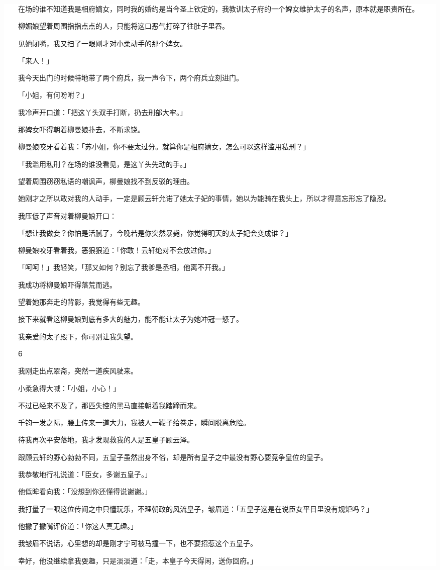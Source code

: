 &emsp;&emsp;在场的谁不知道我是相府嫡女，同时我的婚约是当今圣上钦定的，我教训太子府的一个婢女维护太子的名声，原本就是职责所在。  
  
&emsp;&emsp;柳媚娘望着周围指指点点的人，只能将这口恶气打碎了往肚子里吞。  
  
&emsp;&emsp;见她闭嘴，我又扫了一眼刚才对小柔动手的那个婢女。  
  
&emsp;&emsp;「来人！」  
  
&emsp;&emsp;我今天出门的时候特地带了两个府兵，我一声令下，两个府兵立刻进门。  
  
&emsp;&emsp;「小姐，有何吩咐？」  
  
&emsp;&emsp;我冷声开口道：「把这丫头双手打断，扔去刑部大牢。」  
  
&emsp;&emsp;那婢女吓得朝着柳曼娘扑去，不断求饶。  
  
&emsp;&emsp;柳曼娘咬牙看着我：「苏小姐，你不要太过分。就算你是相府嫡女，怎么可以这样滥用私刑？」  
  
&emsp;&emsp;「我滥用私刑？在场的谁没看见，是这丫头先动的手。」  
  
&emsp;&emsp;望着周围窃窃私语的嘲讽声，柳曼娘找不到反驳的理由。  
  
&emsp;&emsp;她刚才之所以敢对我的人动手，一定是顾云轩允诺了她太子妃的事情，她以为能骑在我头上，所以才得意忘形忘了隐忍。  
  
&emsp;&emsp;我压低了声音对着柳曼娘开口：  
  
&emsp;&emsp;「想让我做妾？你怕是活腻了，今晚若是你突然暴毙，你觉得明天的太子妃会变成谁？」  
  
&emsp;&emsp;柳曼娘咬牙看着我，恶狠狠道：「你敢！云轩绝对不会放过你。」  
  
&emsp;&emsp;「呵呵！」我轻笑，「那又如何？别忘了我爹是丞相，他离不开我。」  
  
&emsp;&emsp;我成功将柳曼娘吓得落荒而逃。  
  
&emsp;&emsp;望着她那奔走的背影，我觉得有些无趣。  
  
&emsp;&emsp;接下来就看这柳曼娘到底有多大的魅力，能不能让太子为她冲冠一怒了。  
  
&emsp;&emsp;我亲爱的太子殿下，你可别让我失望。  
  
&emsp;&emsp;6  
  
&emsp;&emsp;我刚走出点翠斋，突然一道疾风驶来。  
  
&emsp;&emsp;小柔急得大喊：「小姐，小心！」  
  
&emsp;&emsp;不过已经来不及了，那匹失控的黑马直接朝着我踏蹄而来。  
  
&emsp;&emsp;千钧一发之际，腰上传来一道大力，我被人一鞭子给卷走，瞬间脱离危险。  
  
&emsp;&emsp;待我再次平安落地，我才发现救我的人是五皇子顾云泽。  
  
&emsp;&emsp;跟顾云轩的野心勃勃不同，五皇子虽然出身不俗，却是所有皇子之中最没有野心要竞争皇位的皇子。  
  
&emsp;&emsp;我恭敬地行礼说道：「臣女，多谢五皇子。」  
  
&emsp;&emsp;他低眸看向我：「没想到你还懂得说谢谢。」  
  
&emsp;&emsp;我打量了一眼这位传闻之中只懂玩乐，不理朝政的风流皇子，皱眉道：「五皇子这是在说臣女平日里没有规矩吗？」  
  
&emsp;&emsp;他撇了撇嘴评价道：「你这人真无趣。」  
  
&emsp;&emsp;我皱眉不说话，心里想的却是刚才宁可被马撞一下，也不要招惹这个五皇子。  
  
&emsp;&emsp;幸好，他没继续拿我耍趣，只是淡淡道：「走，本皇子今天得闲，送你回府。」  
  